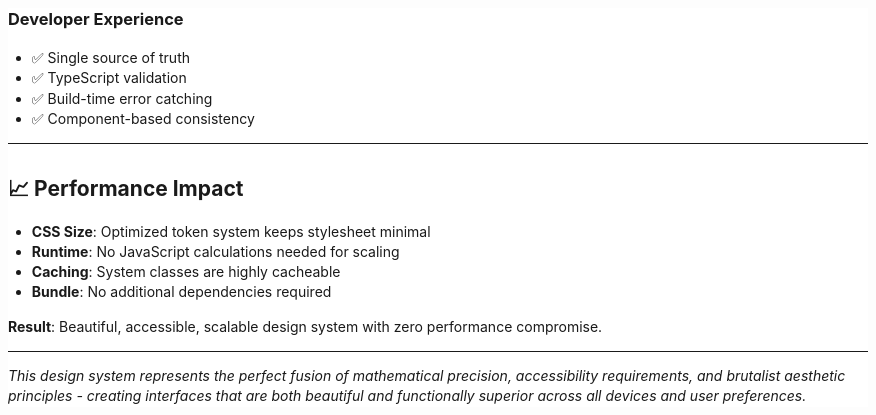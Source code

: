 ### **Developer Experience**

- ✅ Single source of truth
- ✅ TypeScript validation
- ✅ Build-time error catching
- ✅ Component-based consistency

---

## 📈 **Performance Impact**

- **CSS Size**: Optimized token system keeps stylesheet minimal
- **Runtime**: No JavaScript calculations needed for scaling
- **Caching**: System classes are highly cacheable
- **Bundle**: No additional dependencies required

**Result**: Beautiful, accessible, scalable design system with zero performance compromise.

---

_This design system represents the perfect fusion of mathematical precision, accessibility requirements, and brutalist aesthetic principles - creating interfaces that are both beautiful and functionally superior across all devices and user preferences._
